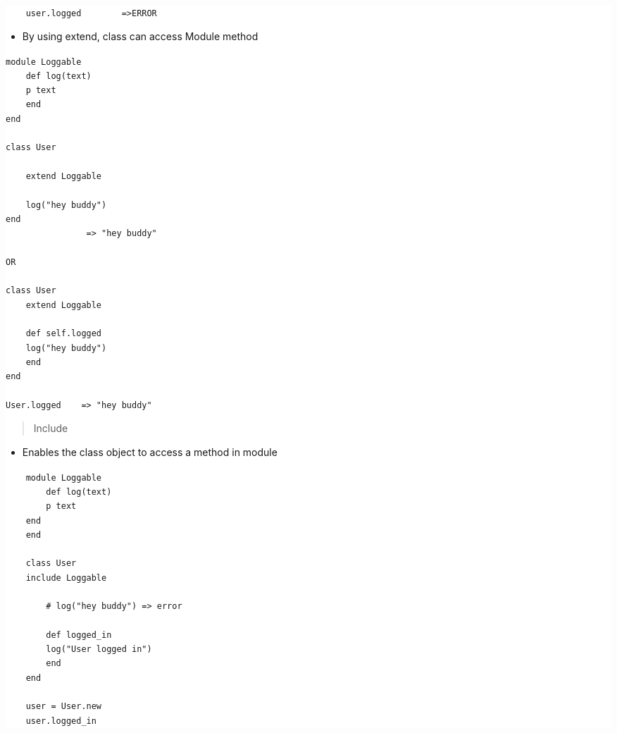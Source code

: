 ```
    user.logged        =>ERROR
```
* By using extend, class can access Module method
```
module Loggable
    def log(text)
	p text
    end
end

class User
    
    extend Loggable

    log("hey buddy")
end
                => "hey buddy"

OR

class User
    extend Loggable

    def self.logged
	log("hey buddy")
    end
end

User.logged    => "hey buddy"
```

> Include
* Enables the class object to access a method in module
```
    module Loggable
        def log(text)
	    p text
	end
    end

    class User 
	include Loggable

        # log("hey buddy") => error

        def logged_in
	    log("User logged in")
        end
    end

    user = User.new
    user.logged_in
```
